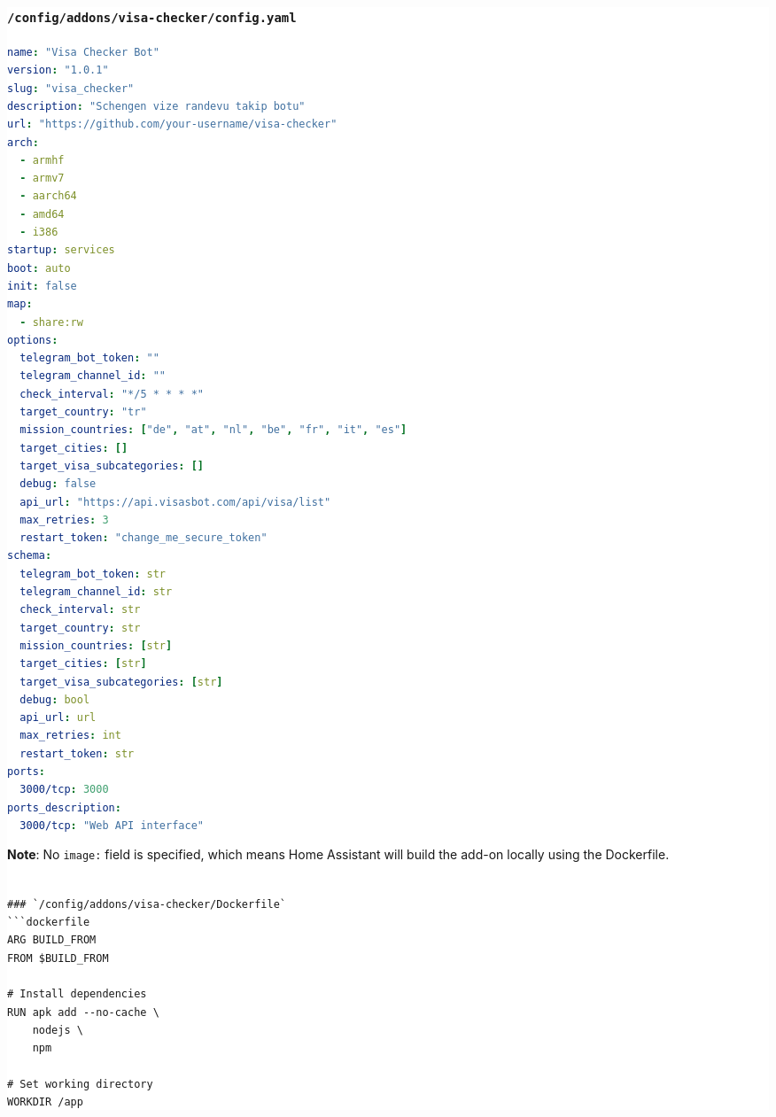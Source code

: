 ### `/config/addons/visa-checker/config.yaml`
```yaml
name: "Visa Checker Bot"
version: "1.0.1"
slug: "visa_checker"
description: "Schengen vize randevu takip botu"
url: "https://github.com/your-username/visa-checker"
arch:
  - armhf
  - armv7
  - aarch64
  - amd64
  - i386
startup: services
boot: auto
init: false
map:
  - share:rw
options:
  telegram_bot_token: ""
  telegram_channel_id: ""
  check_interval: "*/5 * * * *"
  target_country: "tr"
  mission_countries: ["de", "at", "nl", "be", "fr", "it", "es"]
  target_cities: []
  target_visa_subcategories: []
  debug: false
  api_url: "https://api.visasbot.com/api/visa/list"
  max_retries: 3
  restart_token: "change_me_secure_token"
schema:
  telegram_bot_token: str
  telegram_channel_id: str
  check_interval: str
  target_country: str
  mission_countries: [str]
  target_cities: [str]
  target_visa_subcategories: [str]
  debug: bool
  api_url: url
  max_retries: int
  restart_token: str
ports:
  3000/tcp: 3000
ports_description:
  3000/tcp: "Web API interface"
```

**Note**: No `image:` field is specified, which means Home Assistant will build the add-on locally using the Dockerfile.
```

### `/config/addons/visa-checker/Dockerfile`
```dockerfile
ARG BUILD_FROM
FROM $BUILD_FROM

# Install dependencies
RUN apk add --no-cache \
    nodejs \
    npm

# Set working directory
WORKDIR /app
```
